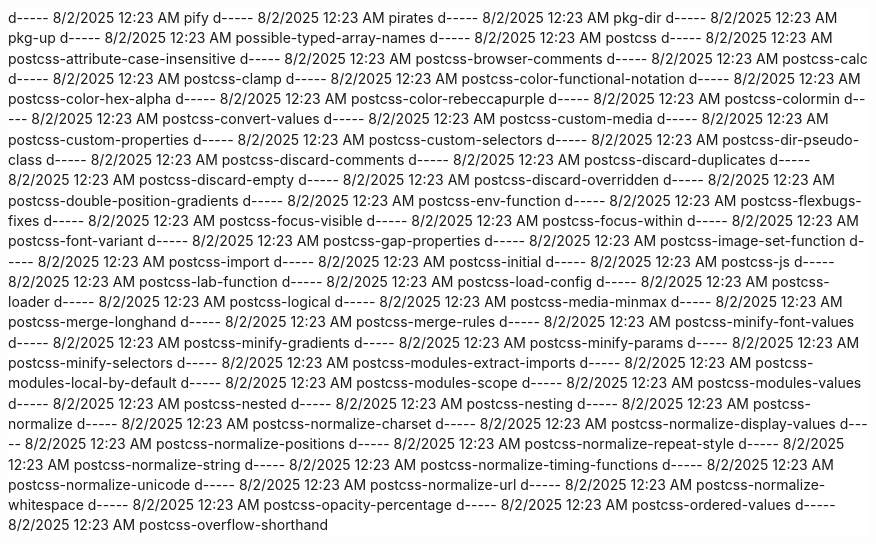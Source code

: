 d-----          8/2/2025  12:23 AM                pify
d-----          8/2/2025  12:23 AM                pirates
d-----          8/2/2025  12:23 AM                pkg-dir
d-----          8/2/2025  12:23 AM                pkg-up
d-----          8/2/2025  12:23 AM                possible-typed-array-names
d-----          8/2/2025  12:23 AM                postcss
d-----          8/2/2025  12:23 AM                postcss-attribute-case-insensitive
d-----          8/2/2025  12:23 AM                postcss-browser-comments
d-----          8/2/2025  12:23 AM                postcss-calc
d-----          8/2/2025  12:23 AM                postcss-clamp
d-----          8/2/2025  12:23 AM                postcss-color-functional-notation
d-----          8/2/2025  12:23 AM                postcss-color-hex-alpha
d-----          8/2/2025  12:23 AM                postcss-color-rebeccapurple
d-----          8/2/2025  12:23 AM                postcss-colormin
d-----          8/2/2025  12:23 AM                postcss-convert-values
d-----          8/2/2025  12:23 AM                postcss-custom-media
d-----          8/2/2025  12:23 AM                postcss-custom-properties
d-----          8/2/2025  12:23 AM                postcss-custom-selectors
d-----          8/2/2025  12:23 AM                postcss-dir-pseudo-class
d-----          8/2/2025  12:23 AM                postcss-discard-comments
d-----          8/2/2025  12:23 AM                postcss-discard-duplicates
d-----          8/2/2025  12:23 AM                postcss-discard-empty
d-----          8/2/2025  12:23 AM                postcss-discard-overridden
d-----          8/2/2025  12:23 AM                postcss-double-position-gradients
d-----          8/2/2025  12:23 AM                postcss-env-function
d-----          8/2/2025  12:23 AM                postcss-flexbugs-fixes
d-----          8/2/2025  12:23 AM                postcss-focus-visible
d-----          8/2/2025  12:23 AM                postcss-focus-within
d-----          8/2/2025  12:23 AM                postcss-font-variant
d-----          8/2/2025  12:23 AM                postcss-gap-properties
d-----          8/2/2025  12:23 AM                postcss-image-set-function
d-----          8/2/2025  12:23 AM                postcss-import
d-----          8/2/2025  12:23 AM                postcss-initial
d-----          8/2/2025  12:23 AM                postcss-js
d-----          8/2/2025  12:23 AM                postcss-lab-function
d-----          8/2/2025  12:23 AM                postcss-load-config
d-----          8/2/2025  12:23 AM                postcss-loader
d-----          8/2/2025  12:23 AM                postcss-logical
d-----          8/2/2025  12:23 AM                postcss-media-minmax
d-----          8/2/2025  12:23 AM                postcss-merge-longhand
d-----          8/2/2025  12:23 AM                postcss-merge-rules
d-----          8/2/2025  12:23 AM                postcss-minify-font-values
d-----          8/2/2025  12:23 AM                postcss-minify-gradients
d-----          8/2/2025  12:23 AM                postcss-minify-params
d-----          8/2/2025  12:23 AM                postcss-minify-selectors
d-----          8/2/2025  12:23 AM                postcss-modules-extract-imports
d-----          8/2/2025  12:23 AM                postcss-modules-local-by-default
d-----          8/2/2025  12:23 AM                postcss-modules-scope
d-----          8/2/2025  12:23 AM                postcss-modules-values
d-----          8/2/2025  12:23 AM                postcss-nested
d-----          8/2/2025  12:23 AM                postcss-nesting
d-----          8/2/2025  12:23 AM                postcss-normalize
d-----          8/2/2025  12:23 AM                postcss-normalize-charset
d-----          8/2/2025  12:23 AM                postcss-normalize-display-values
d-----          8/2/2025  12:23 AM                postcss-normalize-positions
d-----          8/2/2025  12:23 AM                postcss-normalize-repeat-style
d-----          8/2/2025  12:23 AM                postcss-normalize-string
d-----          8/2/2025  12:23 AM                postcss-normalize-timing-functions
d-----          8/2/2025  12:23 AM                postcss-normalize-unicode
d-----          8/2/2025  12:23 AM                postcss-normalize-url
d-----          8/2/2025  12:23 AM                postcss-normalize-whitespace
d-----          8/2/2025  12:23 AM                postcss-opacity-percentage
d-----          8/2/2025  12:23 AM                postcss-ordered-values
d-----          8/2/2025  12:23 AM                postcss-overflow-shorthand